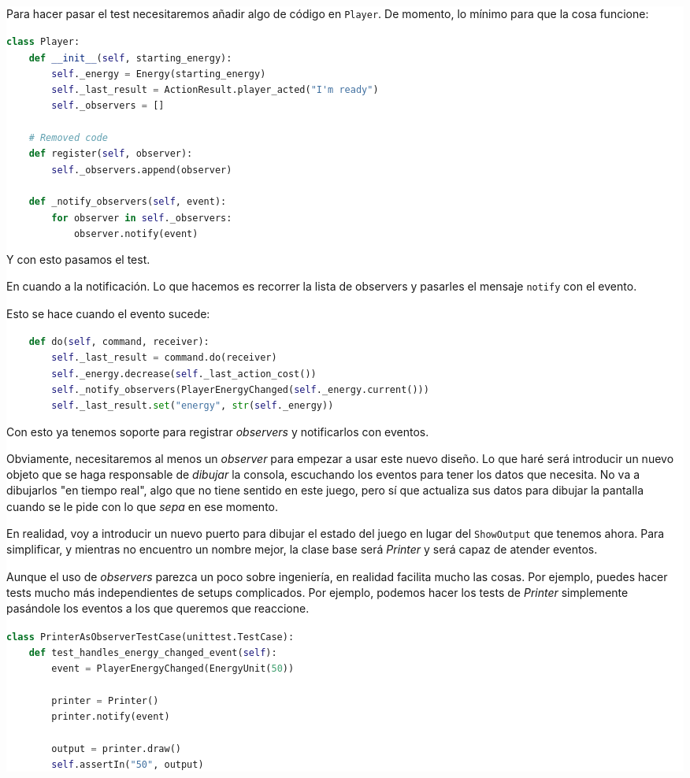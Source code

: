 Para hacer pasar el test necesitaremos añadir algo de código en `Player`. De momento, lo mínimo para que la cosa funcione:

```python
class Player:
    def __init__(self, starting_energy):
        self._energy = Energy(starting_energy)
        self._last_result = ActionResult.player_acted("I'm ready")
        self._observers = []

    # Removed code
    def register(self, observer):
        self._observers.append(observer)

    def _notify_observers(self, event):
        for observer in self._observers:
            observer.notify(event)
```

Y con esto pasamos el test.

En cuando a la notificación. Lo que hacemos es recorrer la lista de observers y pasarles el mensaje `notify` con el evento.

Esto se hace cuando el evento sucede:

```python
    def do(self, command, receiver):
        self._last_result = command.do(receiver)
        self._energy.decrease(self._last_action_cost())
        self._notify_observers(PlayerEnergyChanged(self._energy.current()))
        self._last_result.set("energy", str(self._energy))
```

Con esto ya tenemos soporte para registrar _observers_ y notificarlos con eventos.

Obviamente, necesitaremos al menos un _observer_ para empezar a usar este nuevo diseño. Lo que haré será introducir un nuevo objeto que se haga responsable de _dibujar_ la consola, escuchando los eventos para tener los datos que necesita. No va a dibujarlos "en tiempo real", algo que no tiene sentido en este juego, pero sí que actualiza sus datos para dibujar la pantalla cuando se le pide con lo que _sepa_ en ese momento.

En realidad, voy a introducir un nuevo puerto para dibujar el estado del juego en lugar del `ShowOutput` que tenemos ahora. Para simplificar, y mientras no encuentro un nombre mejor, la clase base será _Printer_ y será capaz de atender eventos.

Aunque el uso de _observers_ parezca un poco sobre ingeniería, en realidad facilita mucho las cosas. Por ejemplo, puedes hacer tests mucho más independientes de setups complicados. Por ejemplo, podemos hacer los tests de _Printer_ simplemente pasándole los eventos a los que queremos que reaccione.

```python
class PrinterAsObserverTestCase(unittest.TestCase):
    def test_handles_energy_changed_event(self):
        event = PlayerEnergyChanged(EnergyUnit(50))
        
        printer = Printer()
        printer.notify(event)

        output = printer.draw()        
        self.assertIn("50", output)
```
